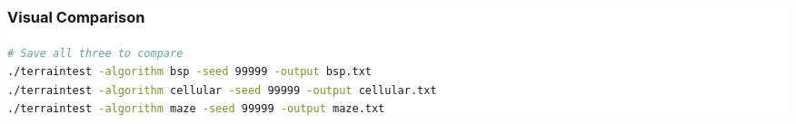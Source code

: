 ### Visual Comparison
```bash
# Save all three to compare
./terraintest -algorithm bsp -seed 99999 -output bsp.txt
./terraintest -algorithm cellular -seed 99999 -output cellular.txt
./terraintest -algorithm maze -seed 99999 -output maze.txt
```
